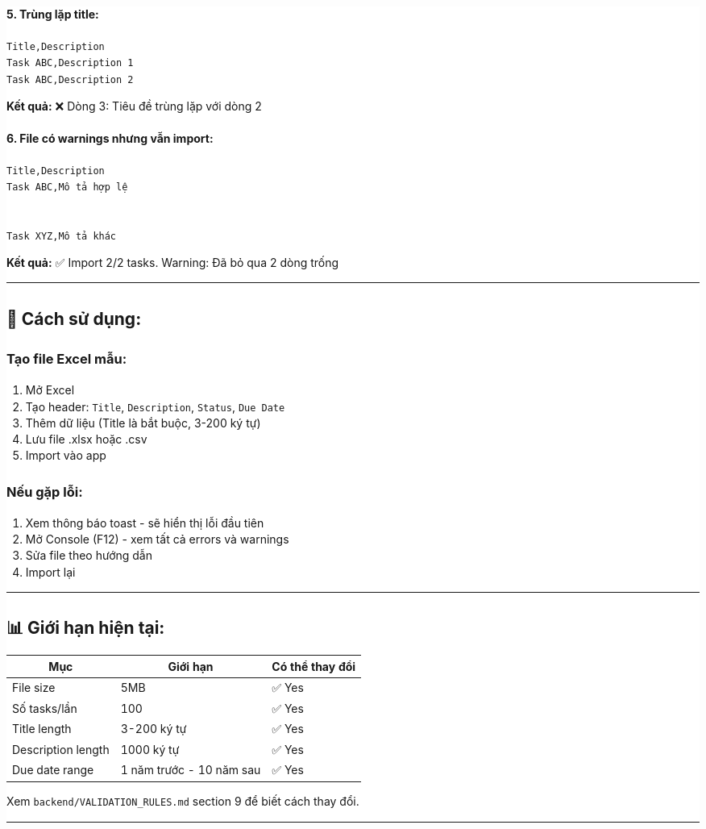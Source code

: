 #### 5. Trùng lặp title:
```csv
Title,Description
Task ABC,Description 1
Task ABC,Description 2
```
**Kết quả:** ❌ Dòng 3: Tiêu đề trùng lặp với dòng 2

#### 6. File có warnings nhưng vẫn import:
```csv
Title,Description
Task ABC,Mô tả hợp lệ


Task XYZ,Mô tả khác
```
**Kết quả:** ✅ Import 2/2 tasks. Warning: Đã bỏ qua 2 dòng trống

---

## 🎯 **Cách sử dụng:**

### Tạo file Excel mẫu:
1. Mở Excel
2. Tạo header: `Title`, `Description`, `Status`, `Due Date`
3. Thêm dữ liệu (Title là bắt buộc, 3-200 ký tự)
4. Lưu file .xlsx hoặc .csv
5. Import vào app

### Nếu gặp lỗi:
1. Xem thông báo toast - sẽ hiển thị lỗi đầu tiên
2. Mở Console (F12) - xem tất cả errors và warnings
3. Sửa file theo hướng dẫn
4. Import lại

---

## 📊 **Giới hạn hiện tại:**

| Mục | Giới hạn | Có thể thay đổi |
|-----|----------|----------------|
| File size | 5MB | ✅ Yes |
| Số tasks/lần | 100 | ✅ Yes |
| Title length | 3-200 ký tự | ✅ Yes |
| Description length | 1000 ký tự | ✅ Yes |
| Due date range | 1 năm trước - 10 năm sau | ✅ Yes |

Xem `backend/VALIDATION_RULES.md` section 9 để biết cách thay đổi.

---